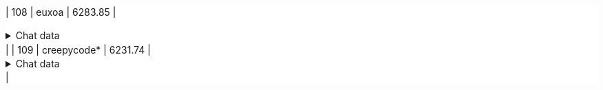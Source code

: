 | 108    | euxoa                     | 6283.85              |  <details><summary>Chat data</summary></details>                                                                                                                                                                                                                                                                                                                                                                                                                                                                                                                                                                                                                                                                                                                                                                                                                                                                                                                                                                                                                                                                                                                                                                                                                                                                                                                                                                                                                                                                                                                                                                                                                                                                                                                                                                                                                                                                                                                                                                                                                                                                                                                                                                                                                                                                                                                                                                                                                                                                                                                                                                                                             |
| 109    | creepycode*               | 6231.74              |  <details><summary>Chat data</summary></details>                                                                                                                                                                                                                                                                                                                                                                                                                                                                                                                                                                                                                                                                                                                                                                                                                                                                                                                                                                                                                                                                                                                                                                                                                                                                                                                                                                                                                                                                                                                                                                                                                                                                                                                                                                                                                                                                                                                                                                                                                                                                                                                                                                                                                                                                                        |